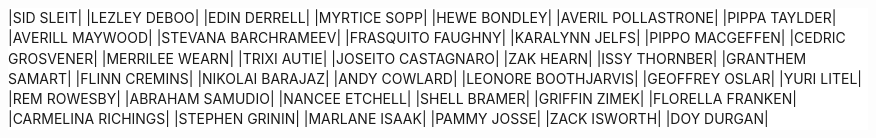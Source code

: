 |SID SLEIT|
|LEZLEY DEBOO|
|EDIN DERRELL|
|MYRTICE SOPP|
|HEWE BONDLEY|
|AVERIL POLLASTRONE|
|PIPPA TAYLDER|
|AVERILL MAYWOOD|
|STEVANA BARCHRAMEEV|
|FRASQUITO FAUGHNY|
|KARALYNN JELFS|
|PIPPO MACGEFFEN|
|CEDRIC GROSVENER|
|MERRILEE WEARN|
|TRIXI AUTIE|
|JOSEITO CASTAGNARO|
|ZAK HEARN|
|ISSY THORNBER|
|GRANTHEM SAMART|
|FLINN CREMINS|
|NIKOLAI BARAJAZ|
|ANDY COWLARD|
|LEONORE BOOTHJARVIS|
|GEOFFREY OSLAR|
|YURI LITEL|
|REM ROWESBY|
|ABRAHAM SAMUDIO|
|NANCEE ETCHELL|
|SHELL BRAMER|
|GRIFFIN ZIMEK|
|FLORELLA FRANKEN|
|CARMELINA RICHINGS|
|STEPHEN GRININ|
|MARLANE ISAAK|
|PAMMY JOSSE|
|ZACK ISWORTH|
|DOY DURGAN|